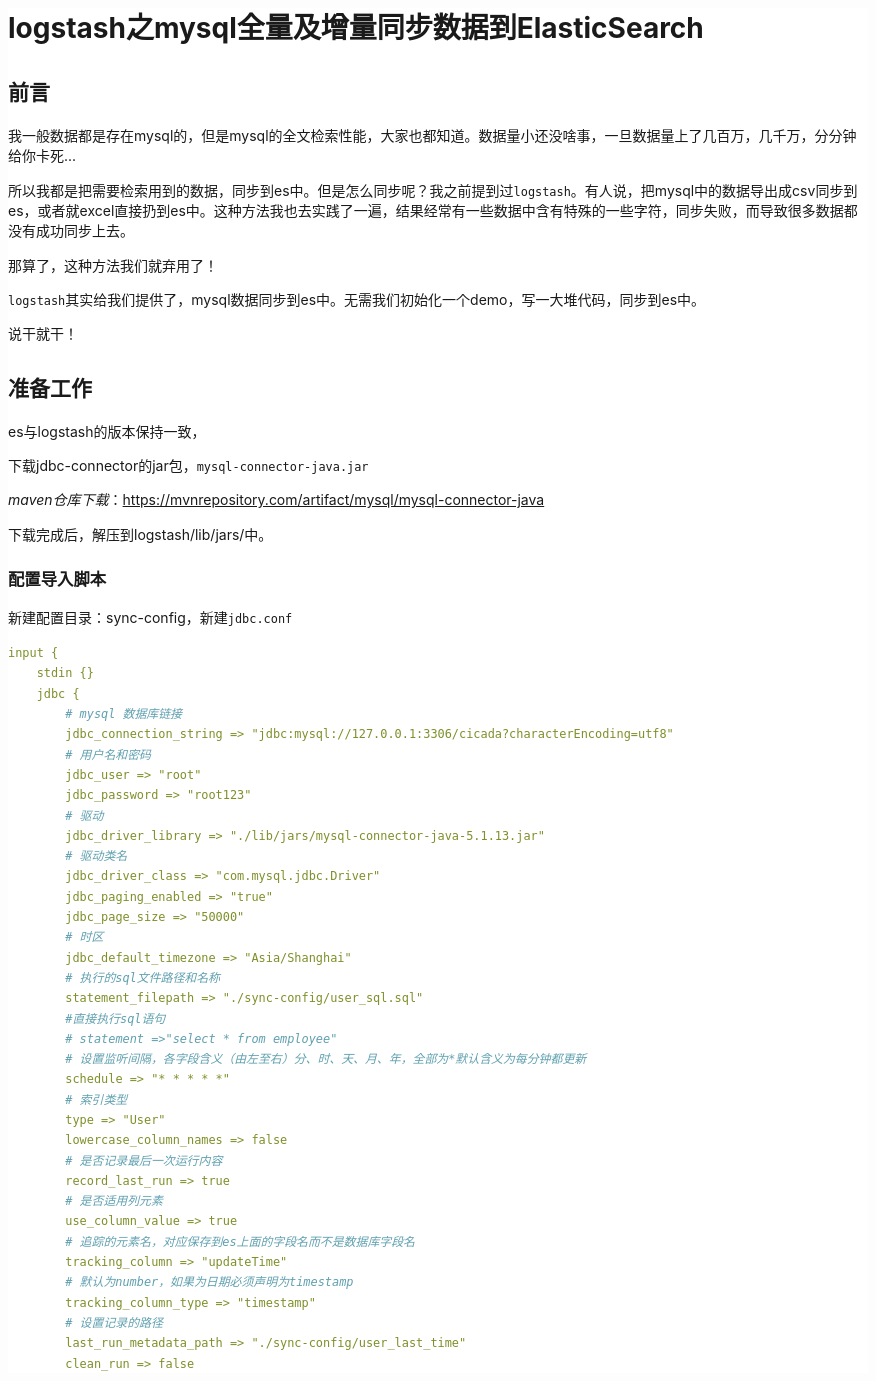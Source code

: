 # logstash之mysql全量及增量同步数据到ElasticSearch

## 前言

我一般数据都是存在mysql的，但是mysql的全文检索性能，大家也都知道。数据量小还没啥事，一旦数据量上了几百万，几千万，分分钟给你卡死...

所以我都是把需要检索用到的数据，同步到es中。但是怎么同步呢？我之前提到过`logstash`。有人说，把mysql中的数据导出成csv同步到es，或者就excel直接扔到es中。这种方法我也去实践了一遍，结果经常有一些数据中含有特殊的一些字符，同步失败，而导致很多数据都没有成功同步上去。

那算了，这种方法我们就弃用了！

`logstash`其实给我们提供了，mysql数据同步到es中。无需我们初始化一个demo，写一大堆代码，同步到es中。

说干就干！

## 准备工作

es与logstash的版本保持一致，

下载jdbc-connector的jar包，`mysql-connector-java.jar`

*maven仓库下载*：https://mvnrepository.com/artifact/mysql/mysql-connector-java

下载完成后，解压到logstash/lib/jars/中。

### 配置导入脚本

新建配置目录：sync-config，新建`jdbc.conf`

```yml
input {
    stdin {}
    jdbc {
   		# mysql 数据库链接
        jdbc_connection_string => "jdbc:mysql://127.0.0.1:3306/cicada?characterEncoding=utf8"
        # 用户名和密码
        jdbc_user => "root"
        jdbc_password => "root123"
        # 驱动
        jdbc_driver_library => "./lib/jars/mysql-connector-java-5.1.13.jar"
        # 驱动类名
        jdbc_driver_class => "com.mysql.jdbc.Driver"
        jdbc_paging_enabled => "true"
        jdbc_page_size => "50000"
        # 时区
        jdbc_default_timezone => "Asia/Shanghai"
        # 执行的sql文件路径和名称
        statement_filepath => "./sync-config/user_sql.sql"
        #直接执行sql语句
      	# statement =>"select * from employee"
        # 设置监听间隔，各字段含义（由左至右）分、时、天、月、年，全部为*默认含义为每分钟都更新
        schedule => "* * * * *"
        # 索引类型
        type => "User"
        lowercase_column_names => false
        # 是否记录最后一次运行内容
        record_last_run => true
        # 是否适用列元素
        use_column_value => true
        # 追踪的元素名，对应保存到es上面的字段名而不是数据库字段名
        tracking_column => "updateTime"
        # 默认为number，如果为日期必须声明为timestamp
        tracking_column_type => "timestamp"
        # 设置记录的路径
        last_run_metadata_path => "./sync-config/user_last_time"
        clean_run => false
```